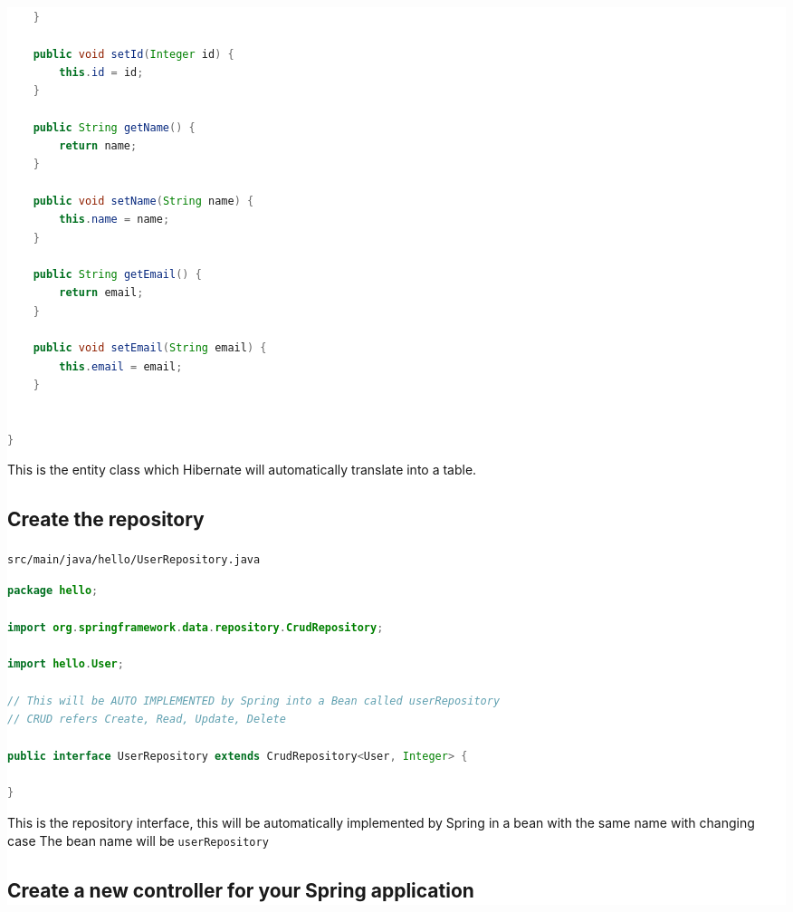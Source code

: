 ```java
	}

	public void setId(Integer id) {
		this.id = id;
	}

	public String getName() {
		return name;
	}

	public void setName(String name) {
		this.name = name;
	}

	public String getEmail() {
		return email;
	}

	public void setEmail(String email) {
		this.email = email;
	}


}
```

This is the entity class which Hibernate will automatically translate into a table.

## Create the repository

`src/main/java/hello/UserRepository.java`

```java
package hello;

import org.springframework.data.repository.CrudRepository;

import hello.User;

// This will be AUTO IMPLEMENTED by Spring into a Bean called userRepository
// CRUD refers Create, Read, Update, Delete

public interface UserRepository extends CrudRepository<User, Integer> {

}
```

This is the repository interface, this will be automatically implemented by Spring in a bean with the same name with changing case The bean name will be `userRepository`

## Create a new controller for your Spring application
